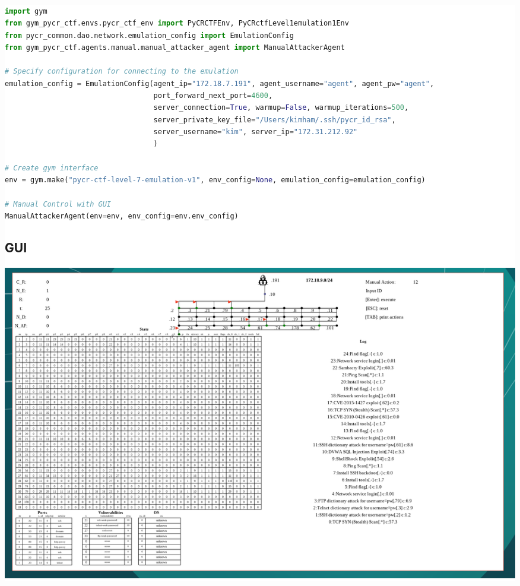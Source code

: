 ```python
import gym
from gym_pycr_ctf.envs.pycr_ctf_env import PyCRCTFEnv, PyCRctfLevel1emulation1Env
from pycr_common.dao.network.emulation_config import EmulationConfig
from gym_pycr_ctf.agents.manual.manual_attacker_agent import ManualAttackerAgent

# Specify configuration for connecting to the emulation
emulation_config = EmulationConfig(agent_ip="172.18.7.191", agent_username="agent", agent_pw="agent",
                                   port_forward_next_port=4600,
                                   server_connection=True, warmup=False, warmup_iterations=500,
                                   server_private_key_file="/Users/kimham/.ssh/pycr_id_rsa",
                                   server_username="kim", server_ip="172.31.212.92"
                                   )

# Create gym interface
env = gym.make("pycr-ctf-level-7-emulation-v1", env_config=None, emulation_config=emulation_config)

# Manual Control with GUI
ManualAttackerAgent(env=env, env_config=env.env_config)
```

## GUI

<p align="center">
<img src="images/gui_1.png" width="1200">
</p>

